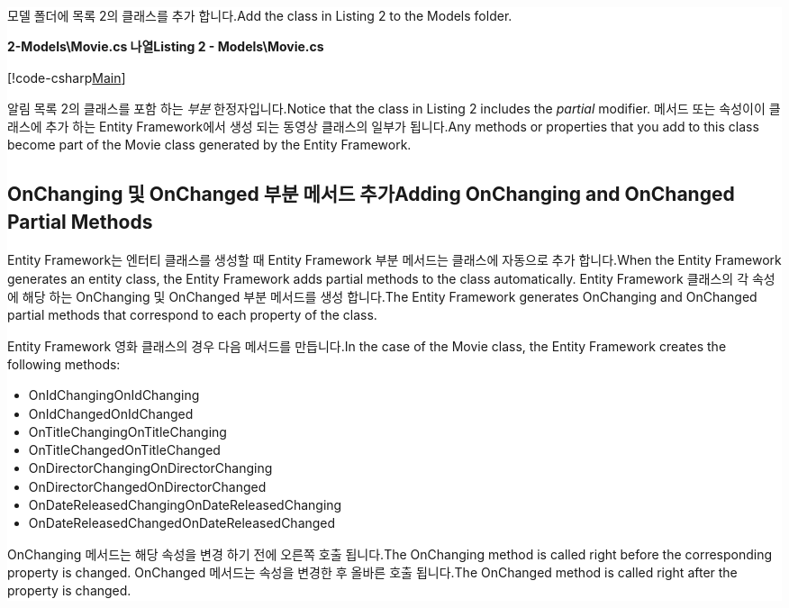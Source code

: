 <span data-ttu-id="677d2-151">모델 폴더에 목록 2의 클래스를 추가 합니다.</span><span class="sxs-lookup"><span data-stu-id="677d2-151">Add the class in Listing 2 to the Models folder.</span></span>

<span data-ttu-id="677d2-152">**2-Models\Movie.cs 나열**</span><span class="sxs-lookup"><span data-stu-id="677d2-152">**Listing 2 - Models\Movie.cs**</span></span>

[!code-csharp[Main](validating-with-the-idataerrorinfo-interface-cs/samples/sample3.cs)]

<span data-ttu-id="677d2-153">알림 목록 2의 클래스를 포함 하는 *부분* 한정자입니다.</span><span class="sxs-lookup"><span data-stu-id="677d2-153">Notice that the class in Listing 2 includes the *partial* modifier.</span></span> <span data-ttu-id="677d2-154">메서드 또는 속성이이 클래스에 추가 하는 Entity Framework에서 생성 되는 동영상 클래스의 일부가 됩니다.</span><span class="sxs-lookup"><span data-stu-id="677d2-154">Any methods or properties that you add to this class become part of the Movie class generated by the Entity Framework.</span></span>

## <a name="adding-onchanging-and-onchanged-partial-methods"></a><span data-ttu-id="677d2-155">OnChanging 및 OnChanged 부분 메서드 추가</span><span class="sxs-lookup"><span data-stu-id="677d2-155">Adding OnChanging and OnChanged Partial Methods</span></span>

<span data-ttu-id="677d2-156">Entity Framework는 엔터티 클래스를 생성할 때 Entity Framework 부분 메서드는 클래스에 자동으로 추가 합니다.</span><span class="sxs-lookup"><span data-stu-id="677d2-156">When the Entity Framework generates an entity class, the Entity Framework adds partial methods to the class automatically.</span></span> <span data-ttu-id="677d2-157">Entity Framework 클래스의 각 속성에 해당 하는 OnChanging 및 OnChanged 부분 메서드를 생성 합니다.</span><span class="sxs-lookup"><span data-stu-id="677d2-157">The Entity Framework generates OnChanging and OnChanged partial methods that correspond to each property of the class.</span></span>

<span data-ttu-id="677d2-158">Entity Framework 영화 클래스의 경우 다음 메서드를 만듭니다.</span><span class="sxs-lookup"><span data-stu-id="677d2-158">In the case of the Movie class, the Entity Framework creates the following methods:</span></span>

- <span data-ttu-id="677d2-159">OnIdChanging</span><span class="sxs-lookup"><span data-stu-id="677d2-159">OnIdChanging</span></span>
- <span data-ttu-id="677d2-160">OnIdChanged</span><span class="sxs-lookup"><span data-stu-id="677d2-160">OnIdChanged</span></span>
- <span data-ttu-id="677d2-161">OnTitleChanging</span><span class="sxs-lookup"><span data-stu-id="677d2-161">OnTitleChanging</span></span>
- <span data-ttu-id="677d2-162">OnTitleChanged</span><span class="sxs-lookup"><span data-stu-id="677d2-162">OnTitleChanged</span></span>
- <span data-ttu-id="677d2-163">OnDirectorChanging</span><span class="sxs-lookup"><span data-stu-id="677d2-163">OnDirectorChanging</span></span>
- <span data-ttu-id="677d2-164">OnDirectorChanged</span><span class="sxs-lookup"><span data-stu-id="677d2-164">OnDirectorChanged</span></span>
- <span data-ttu-id="677d2-165">OnDateReleasedChanging</span><span class="sxs-lookup"><span data-stu-id="677d2-165">OnDateReleasedChanging</span></span>
- <span data-ttu-id="677d2-166">OnDateReleasedChanged</span><span class="sxs-lookup"><span data-stu-id="677d2-166">OnDateReleasedChanged</span></span>

<span data-ttu-id="677d2-167">OnChanging 메서드는 해당 속성을 변경 하기 전에 오른쪽 호출 됩니다.</span><span class="sxs-lookup"><span data-stu-id="677d2-167">The OnChanging method is called right before the corresponding property is changed.</span></span> <span data-ttu-id="677d2-168">OnChanged 메서드는 속성을 변경한 후 올바른 호출 됩니다.</span><span class="sxs-lookup"><span data-stu-id="677d2-168">The OnChanged method is called right after the property is changed.</span></span>
